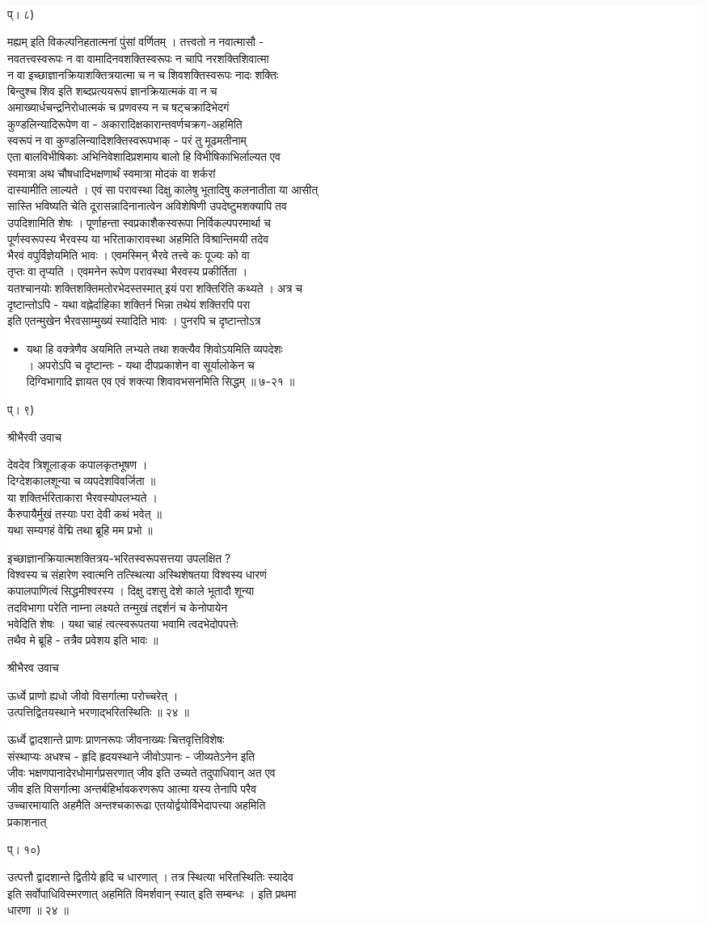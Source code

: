 प्। ८)   
  
मह्यम् इति विकल्पनिहतात्मनां पुंसां वर्णितम् । तत्त्वतो न नवात्मासौ -   
नवतत्त्वस्वरूपः न वा वामादिनवशक्तिस्वरूपः न चापि नरशक्तिशिवात्मा   
न वा इच्छाज्ञानक्रियाशक्तित्रयात्मा च न च शिवशक्तिस्वरूपः नादः शक्तिः   
बिन्दुश्च शिव इति शब्दप्रत्ययरूपं ज्ञानक्रियात्मकं वा न च   
अमाख्यार्धचन्द्रनिरोधात्मकं च प्रणवस्य न च षट्चक्रादिभेदगं   
कुण्डलिन्यादिरूपेण वा - अकारादिक्षकारान्तवर्णचक्रग-अहमिति   
स्वरूपं न वा कुण्डलिन्यादिशक्तिस्वरूपभाक् - परं तु मूढमतीनाम्   
एता बालविभीषिकाः अभिनिवेशादिप्रशमाय बालो हि विभीषिकाभिर्लाल्यत एव   
स्वमात्रा अथ चौषधादिभक्षणार्थं स्वमात्रा मोदकं वा शर्करां   
दास्यामीति लाल्यते । एवं सा परावस्था दिक्षु कालेषु भूतादिषु कलनातीता या आसीत्   
सास्ति भविष्यति चेति दूरासन्नादिनानात्वेन अविशेषिणी उपदेष्टुमशक्यापि तव   
उपदिशामिति शेषः । पूर्णाहन्ता स्वप्रकाशैकस्वरूपा निर्विकल्पपरमार्था च   
पूर्णस्वरूपस्य भैरवस्य या भरिताकारावस्था अहमिति विश्रान्तिमयी तदेव   
भैरवं वपुर्विज्ञेयमिति भावः । एवमस्मिन् भैरवे तत्त्वे कः पूज्यः को वा   
तृप्तः वा तृप्यति । एवमनेन रूपेण परावस्था भैरवस्य प्रकीर्तिता ।   
यतश्चानयोः शक्तिशक्तिमतोरभेदस्तस्मात् इयं परा शक्तिरिति कथ्यते । अत्र च   
दृष्टान्तोऽपि - यथा वह्नेर्दाहिका शक्तिर्न भिन्ना तथेयं शक्तिरपि परा   
इति एतन्मुखेन भैरवसाम्मुख्यं स्यादिति भावः । पुनरपि च दृष्टान्तोऽत्र   
- यथा हि वक्त्रेणैव अयमिति लभ्यते तथा शक्त्यैव शिवोऽयमिति व्यपदेशः   
। अपरोऽपि च दृष्टान्तः - यथा दीपप्रकाशेन वा सूर्यालोकेन च   
दिग्विभागादि ज्ञायत एव एवं शक्त्या शिवावभसनमिति सिद्धम् ॥ ७-२१ ॥  
  
प्। ९)  
  
श्रीभैरवी उवाच   
  
देवदेव त्रिशूलाङ्क कपालकृतभूषण ।  
दिग्देशकालशून्या च व्यपदेशविवर्जिता ॥  
या शक्तिर्भरिताकारा भैरवस्योपलभ्यते ।  
कैरुपायैर्मुखं तस्याः परा देवी कथं भवेत् ॥  
यथा सम्यगहं वेद्मि तथा ब्रूहि मम प्रभो ॥  
  
इच्छाज्ञानक्रियात्मशक्तित्रय-भरितस्वरूपसत्तया उपलक्षित ?   
विश्वस्य च संहारेण स्वात्मनि तत्स्थित्या अस्थिशेषतया विश्वस्य धारणं   
कपालपाणित्वं सिद्धमीश्वरस्य । दिक्षु दशसु देशे काले भूतादौ शून्या   
तदविभागा परेति नाम्ना लक्ष्यते तन्मुखं तद्दर्शनं च केनोपायेन   
भवेदिति शेषः । यथा चाहं त्वत्स्वरूपतया भवामि त्वदभेदोपपत्तेः   
तथैव मे ब्रूहि - तत्रैव प्रवेशय इति भावः ॥  
  
श्रीभैरव उवाच   
  
ऊर्ध्वे प्राणो ह्यधो जीवो विसर्गात्मा परोच्चरेत् ।  
उत्पत्तिद्वितयस्थाने भरणाद्भरितस्थितिः ॥ २४ ॥  
  
ऊर्ध्वे द्वादशान्ते प्राणः प्राणनरूपः जीवनाख्यः चित्तवृत्तिविशेषः   
संस्थाप्यः अधश्च - हृदि हृदयस्थाने जीवोऽपानः - जीव्यतेऽनेन इति   
जीवः भक्षणपानादेरधोमार्गप्रसरणात् जीव इति उच्यते तदुपाधिवान् अत एव   
जीव इति विसर्गात्मा अन्तर्बहिर्भावकरणरूप आत्मा यस्य तेनापि परैव   
उच्चारमायाति अहमैति अन्तश्चकारूढा एतयोर्द्वयोर्विभेदापत्त्या अहमिति   
प्रकाशनात्   
  
प्। १०)   
  
उत्पत्तौ द्वादशान्ते द्वितीये हृदि च धारणात् । तत्र स्थित्या भरितस्थितिः स्यादेव   
इति सर्वोपाधिविस्मरणात् अहमिति विमर्शवान् स्यात् इति सम्बन्धः । इति प्रथमा   
धारणा ॥ २४ ॥  
  